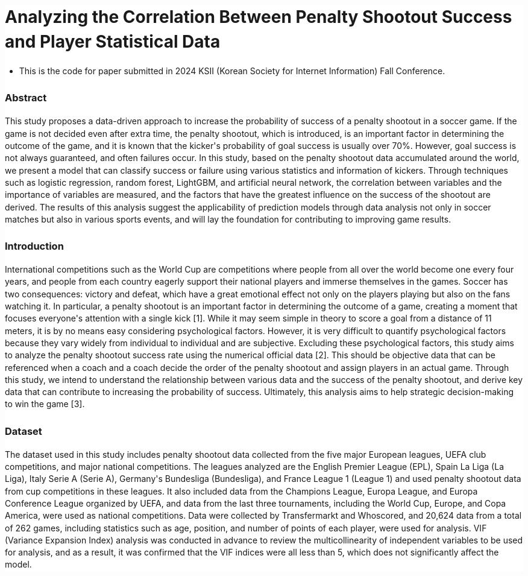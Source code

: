 # Analyzing the Correlation Between Penalty Shootout Success and Player Statistical Data

* This is the code for paper submitted in 2024 KSII (Korean Society for Internet Information) Fall Conference.
   
### Abstract

This study proposes a data-driven approach to increase the probability of success of a penalty shootout in a soccer game. If the game is not decided even after extra time, the penalty shootout, which is introduced, is an important factor in determining the outcome of the game, and it is known that the kicker's probability of goal success is usually over 70%. However, goal success is not always guaranteed, and often failures occur. In this study, based on the penalty shootout data accumulated around the world, we present a model that can classify success or failure using various statistics and information of kickers. Through techniques such as logistic regression, random forest, LightGBM, and artificial neural network, the correlation between variables and the importance of variables are measured, and the factors that have the greatest influence on the success of the shootout are derived. The results of this analysis suggest the applicability of prediction models through data analysis not only in soccer matches but also in various sports events, and will lay the foundation for contributing to improving game results.

### Introduction

 International competitions such as the World Cup are competitions where people from all over the world become one every four years, and people from each country eagerly support their national players and immerse themselves in the games. Soccer has two consequences: victory and defeat, which have a great emotional effect not only on the players playing but also on the fans watching it. In particular, a penalty shootout is an important factor in determining the outcome of a game, creating a moment that focuses everyone's attention with a single kick [1]. While it may seem simple in theory to score a goal from a distance of 11 meters, it is by no means easy considering psychological factors. However, it is very difficult to quantify psychological factors because they vary widely from individual to individual and are subjective.
 Excluding these psychological factors, this study aims to analyze the penalty shootout success rate using the numerical official data [2]. This should be objective data that can be referenced when a coach and a coach decide the order of the penalty shootout and assign players in an actual game. Through this study, we intend to understand the relationship between various data and the success of the penalty shootout, and derive key data that can contribute to increasing the probability of success. Ultimately, this analysis aims to help strategic decision-making to win the game [3].

### Dataset

 The dataset used in this study includes penalty shootout data collected from the five major European leagues, UEFA club competitions, and major national competitions. The leagues analyzed are the English Premier League (EPL), Spain La Liga (La Liga), Italy Serie A (Serie A), Germany's Bundesliga (Bundesliga), and France League 1 (League 1) and used penalty shootout data from cup competitions in these leagues. It also included data from the Champions League, Europa League, and Europa Conference League organized by UEFA, and data from the last three tournaments, including the World Cup, Europe, and Copa America, were used as national competitions.
 Data were collected by Transfermarkt and Whoscored, and 20,624 data from a total of 262 games, including statistics such as age, position, and number of points of each player, were used for analysis. VIF (Variance Expansion Index) analysis was conducted in advance to review the multicollinearity of independent variables to be used for analysis, and as a result, it was confirmed that the VIF indices were all less than 5, which does not significantly affect the model.
